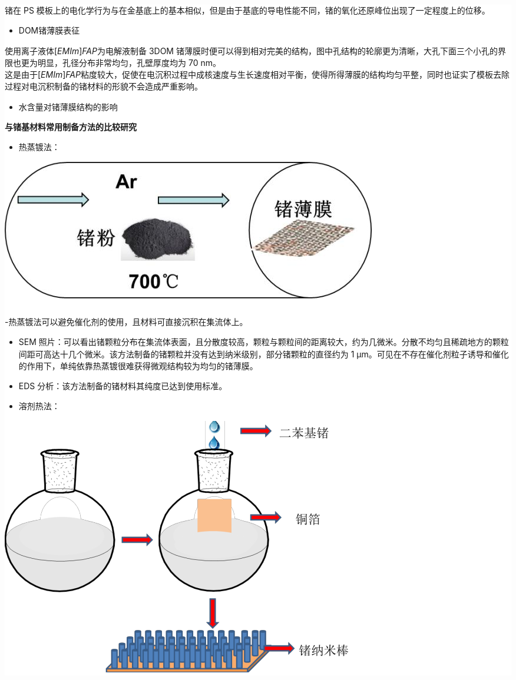 锗在 PS 模板上的电化学行为与在金基底上的基本相似，但是由于基底的导电性能不同，锗的氧化还原峰位出现了一定程度上的位移。

- DOM锗薄膜表征

使用离子液体$[EMIm]FAP$为电解液制备 3DOM 锗薄膜时便可以得到相对完美的结构，图中孔结构的轮廓更为清晰，大孔下面三个小孔的界限也更为明显，孔径分布非常均匀，孔壁厚度均为 70 nm。  
这是由于$[EMIm]FAP$粘度较大，促使在电沉积过程中成核速度与生长速度相对平衡，使得所得薄膜的结构均匀平整，同时也证实了模板去除过程对电沉积制备的锗材料的形貌不会造成严重影响。

- 水含量对锗薄膜结构的影响

**与锗基材料常用制备方法的比较研究**

- 热蒸镀法：

![fig3-12热蒸镀法制备锗薄膜的流程示意图](imgs/fig3-12热蒸镀法制备锗薄膜的流程示意图.png)

   -热蒸镀法可以避免催化剂的使用，且材料可直接沉积在集流体上。  
   - SEM 照片：可以看出锗颗粒分布在集流体表面，且分散度较高，颗粒与颗粒间的距离较大，约为几微米。分散不均匀且稀疏地方的颗粒间距可高达十几个微米。该方法制备的锗颗粒并没有达到纳米级别，部分锗颗粒的直径约为 1 μm。可见在不存在催化剂粒子诱导和催化的作用下，单纯依靠热蒸镀很难获得微观结构较为均匀的锗薄膜。  
   - EDS 分析：该方法制备的锗材料其纯度已达到使用标准。

- 溶剂热法：

![fig3-15溶剂热法制备锗薄膜的流程示意图](imgs/fig3-15溶剂热法制备锗薄膜的流程示意图.png)
